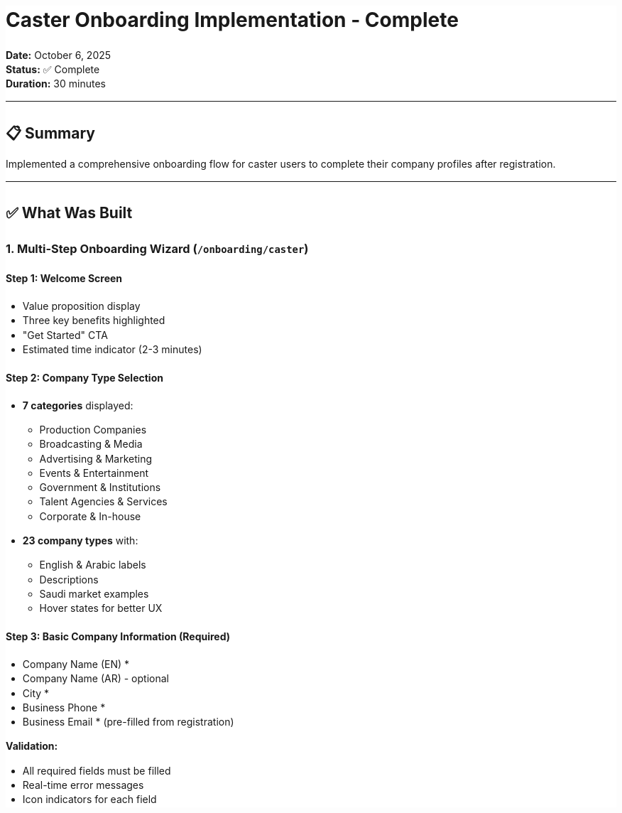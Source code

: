 # Caster Onboarding Implementation - Complete

**Date:** October 6, 2025  
**Status:** ✅ Complete  
**Duration:** 30 minutes

---

## 📋 Summary

Implemented a comprehensive onboarding flow for caster users to complete their company profiles after registration.

---

## ✅ What Was Built

### 1. Multi-Step Onboarding Wizard (`/onboarding/caster`)

#### Step 1: Welcome Screen
- Value proposition display
- Three key benefits highlighted
- "Get Started" CTA
- Estimated time indicator (2-3 minutes)

#### Step 2: Company Type Selection
- **7 categories** displayed:
  - Production Companies
  - Broadcasting & Media
  - Advertising & Marketing
  - Events & Entertainment
  - Government & Institutions
  - Talent Agencies & Services
  - Corporate & In-house

- **23 company types** with:
  - English & Arabic labels
  - Descriptions
  - Saudi market examples
  - Hover states for better UX

#### Step 3: Basic Company Information (Required)
- Company Name (EN) *
- Company Name (AR) - optional
- City *
- Business Phone *
- Business Email * (pre-filled from registration)

**Validation:**
- All required fields must be filled
- Real-time error messages
- Icon indicators for each field
